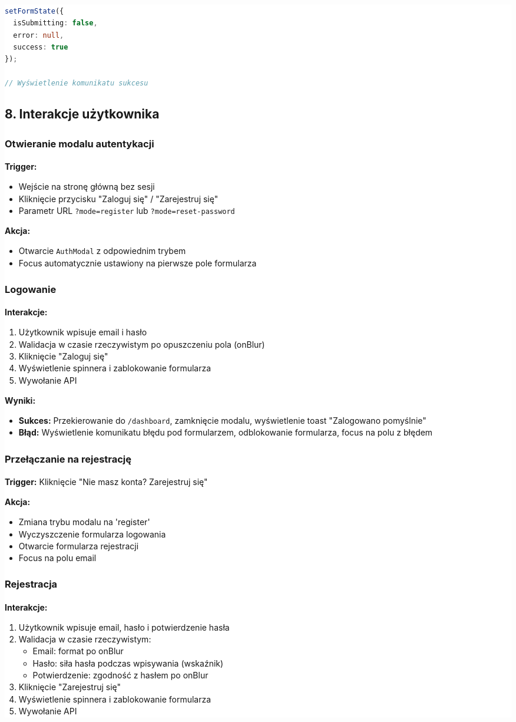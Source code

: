 ```typescript
setFormState({ 
  isSubmitting: false, 
  error: null,
  success: true 
});

// Wyświetlenie komunikatu sukcesu
```

## 8. Interakcje użytkownika

### Otwieranie modalu autentykacji

**Trigger:** 
- Wejście na stronę główną bez sesji
- Kliknięcie przycisku "Zaloguj się" / "Zarejestruj się"
- Parametr URL `?mode=register` lub `?mode=reset-password`

**Akcja:**
- Otwarcie `AuthModal` z odpowiednim trybem
- Focus automatycznie ustawiony na pierwsze pole formularza

### Logowanie

**Interakcje:**
1. Użytkownik wpisuje email i hasło
2. Walidacja w czasie rzeczywistym po opuszczeniu pola (onBlur)
3. Kliknięcie "Zaloguj się"
4. Wyświetlenie spinnera i zablokowanie formularza
5. Wywołanie API

**Wyniki:**
- **Sukces:** Przekierowanie do `/dashboard`, zamknięcie modalu, wyświetlenie toast "Zalogowano pomyślnie"
- **Błąd:** Wyświetlenie komunikatu błędu pod formularzem, odblokowanie formularza, focus na polu z błędem

### Przełączanie na rejestrację

**Trigger:** Kliknięcie "Nie masz konta? Zarejestruj się"

**Akcja:**
- Zmiana trybu modalu na 'register'
- Wyczyszczenie formularza logowania
- Otwarcie formularza rejestracji
- Focus na polu email

### Rejestracja

**Interakcje:**
1. Użytkownik wpisuje email, hasło i potwierdzenie hasła
2. Walidacja w czasie rzeczywistym:
   - Email: format po onBlur
   - Hasło: siła hasła podczas wpisywania (wskaźnik)
   - Potwierdzenie: zgodność z hasłem po onBlur
3. Kliknięcie "Zarejestruj się"
4. Wyświetlenie spinnera i zablokowanie formularza
5. Wywołanie API
